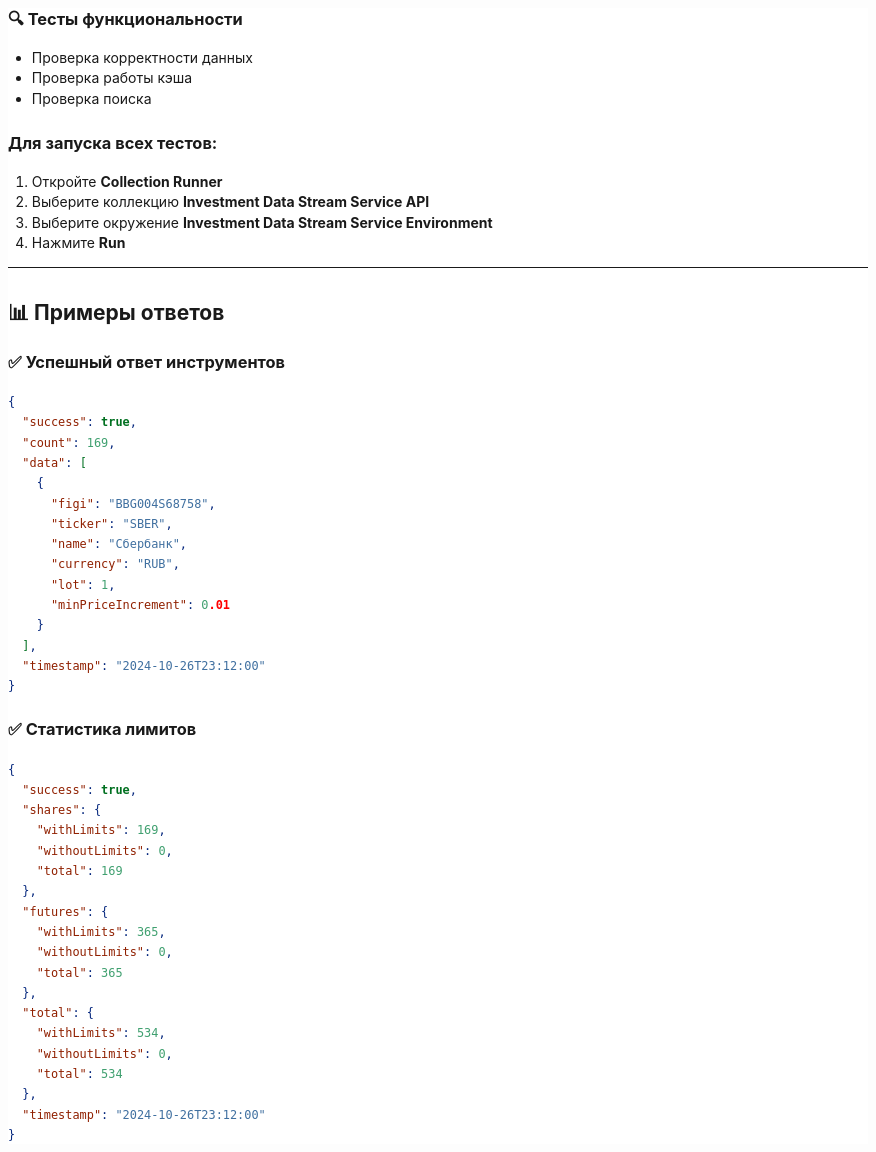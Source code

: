 ### 🔍 Тесты функциональности
- Проверка корректности данных
- Проверка работы кэша
- Проверка поиска

### Для запуска всех тестов:
1. Откройте **Collection Runner**
2. Выберите коллекцию **Investment Data Stream Service API**
3. Выберите окружение **Investment Data Stream Service Environment**
4. Нажмите **Run**

---

## 📊 Примеры ответов

### ✅ Успешный ответ инструментов

```json
{
  "success": true,
  "count": 169,
  "data": [
    {
      "figi": "BBG004S68758",
      "ticker": "SBER",
      "name": "Сбербанк",
      "currency": "RUB",
      "lot": 1,
      "minPriceIncrement": 0.01
    }
  ],
  "timestamp": "2024-10-26T23:12:00"
}
```

### ✅ Статистика лимитов

```json
{
  "success": true,
  "shares": {
    "withLimits": 169,
    "withoutLimits": 0,
    "total": 169
  },
  "futures": {
    "withLimits": 365,
    "withoutLimits": 0,
    "total": 365
  },
  "total": {
    "withLimits": 534,
    "withoutLimits": 0,
    "total": 534
  },
  "timestamp": "2024-10-26T23:12:00"
}
```
